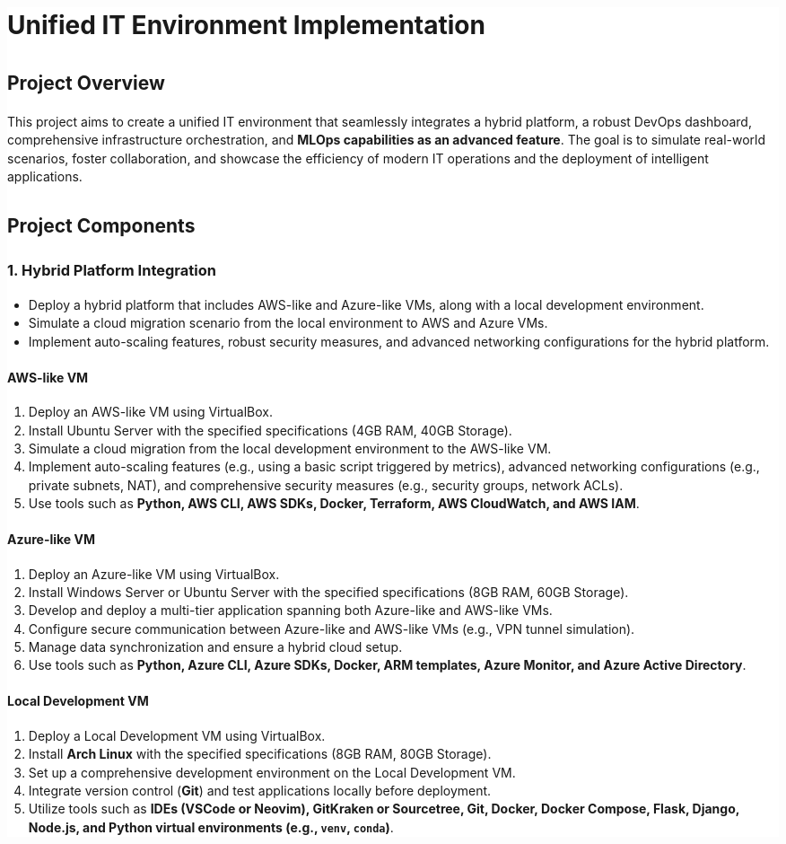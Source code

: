 # Unified IT Environment Implementation

## Project Overview

This project aims to create a unified IT environment that seamlessly integrates a hybrid platform, a robust DevOps dashboard, comprehensive infrastructure orchestration, and **MLOps capabilities as an advanced feature**. The goal is to simulate real-world scenarios, foster collaboration, and showcase the efficiency of modern IT operations and the deployment of intelligent applications.

## Project Components

### 1. Hybrid Platform Integration

- Deploy a hybrid platform that includes AWS-like and Azure-like VMs, along with a local development environment.
- Simulate a cloud migration scenario from the local environment to AWS and Azure VMs.
- Implement auto-scaling features, robust security measures, and advanced networking configurations for the hybrid platform.

#### AWS-like VM

1.  Deploy an AWS-like VM using VirtualBox.
2.  Install Ubuntu Server with the specified specifications (4GB RAM, 40GB Storage).
3.  Simulate a cloud migration from the local development environment to the AWS-like VM.
4.  Implement auto-scaling features (e.g., using a basic script triggered by metrics), advanced networking configurations (e.g., private subnets, NAT), and comprehensive security measures (e.g., security groups, network ACLs).
5.  Use tools such as **Python, AWS CLI, AWS SDKs, Docker, Terraform, AWS CloudWatch, and AWS IAM**.

#### Azure-like VM

1.  Deploy an Azure-like VM using VirtualBox.
2.  Install Windows Server or Ubuntu Server with the specified specifications (8GB RAM, 60GB Storage).
3.  Develop and deploy a multi-tier application spanning both Azure-like and AWS-like VMs.
4.  Configure secure communication between Azure-like and AWS-like VMs (e.g., VPN tunnel simulation).
5.  Manage data synchronization and ensure a hybrid cloud setup.
6.  Use tools such as **Python, Azure CLI, Azure SDKs, Docker, ARM templates, Azure Monitor, and Azure Active Directory**.

#### Local Development VM

1.  Deploy a Local Development VM using VirtualBox.
2.  Install **Arch Linux** with the specified specifications (8GB RAM, 80GB Storage).
3.  Set up a comprehensive development environment on the Local Development VM.
4.  Integrate version control (**Git**) and test applications locally before deployment.
5.  Utilize tools such as **IDEs (VSCode or Neovim), GitKraken or Sourcetree, Git, Docker, Docker Compose, Flask, Django, Node.js, and Python virtual environments (e.g., `venv`, `conda`)**.
